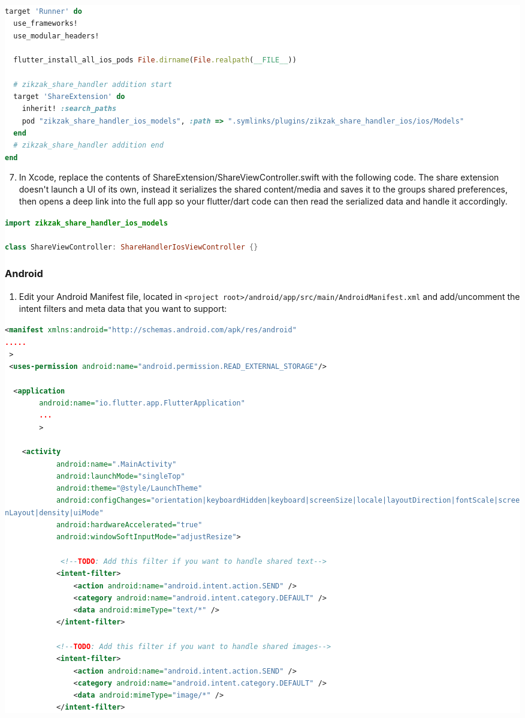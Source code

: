 ```ruby
target 'Runner' do
  use_frameworks!
  use_modular_headers!

  flutter_install_all_ios_pods File.dirname(File.realpath(__FILE__))

  # zikzak_share_handler addition start
  target 'ShareExtension' do
    inherit! :search_paths
    pod "zikzak_share_handler_ios_models", :path => ".symlinks/plugins/zikzak_share_handler_ios/ios/Models"
  end
  # zikzak_share_handler addition end
end
```

7. In Xcode, replace the contents of ShareExtension/ShareViewController.swift with the following code. The share extension doesn't launch a UI of its own, instead it serializes the shared content/media and saves it to the groups shared preferences, then opens a deep link into the full app so your flutter/dart code can then read the serialized data and handle it accordingly.

```swift
import zikzak_share_handler_ios_models

class ShareViewController: ShareHandlerIosViewController {}
```

### Android

1. Edit your Android Manifest file, located in `<project root>/android/app/src/main/AndroidManifest.xml` and add/uncomment the intent filters and meta data that you want to support:

```xml
<manifest xmlns:android="http://schemas.android.com/apk/res/android"
.....
 >
 <uses-permission android:name="android.permission.READ_EXTERNAL_STORAGE"/>

  <application
        android:name="io.flutter.app.FlutterApplication"
        ...
        >

    <activity
            android:name=".MainActivity"
            android:launchMode="singleTop"
            android:theme="@style/LaunchTheme"
            android:configChanges="orientation|keyboardHidden|keyboard|screenSize|locale|layoutDirection|fontScale|screenLayout|density|uiMode"
            android:hardwareAccelerated="true"
            android:windowSoftInputMode="adjustResize">

             <!--TODO: Add this filter if you want to handle shared text-->
            <intent-filter>
                <action android:name="android.intent.action.SEND" />
                <category android:name="android.intent.category.DEFAULT" />
                <data android:mimeType="text/*" />
            </intent-filter>

            <!--TODO: Add this filter if you want to handle shared images-->
            <intent-filter>
                <action android:name="android.intent.action.SEND" />
                <category android:name="android.intent.category.DEFAULT" />
                <data android:mimeType="image/*" />
            </intent-filter>
```
